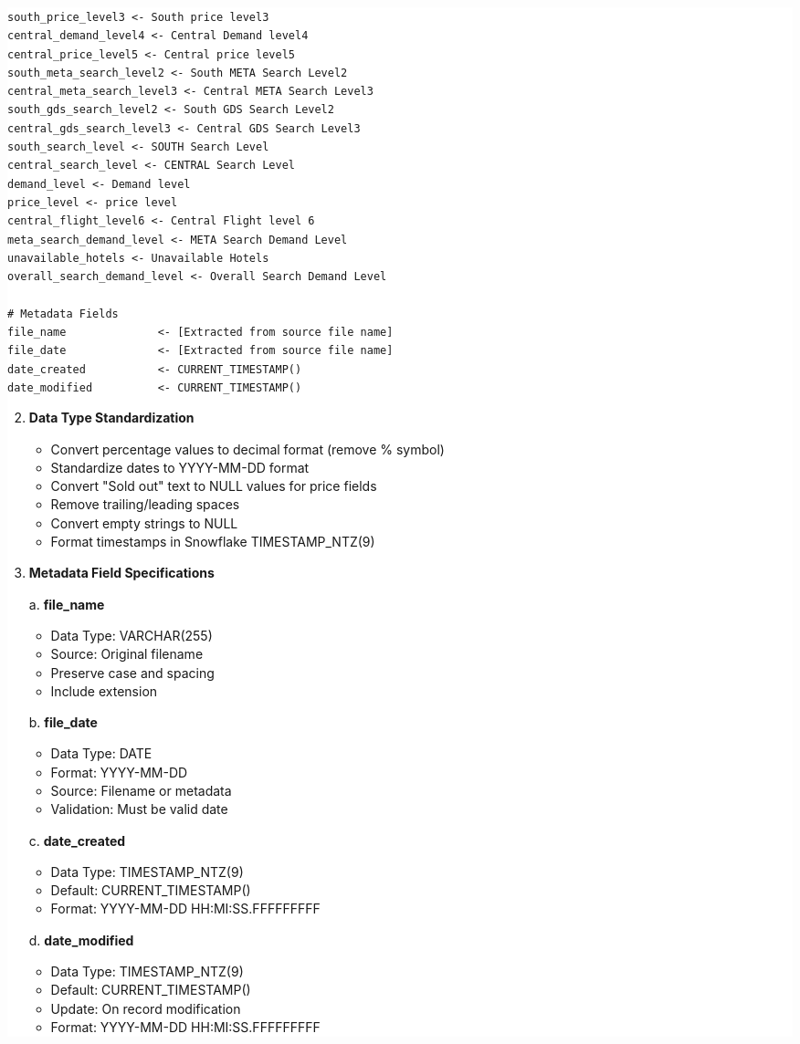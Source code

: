    ```
   south_price_level3 <- South price level3
   central_demand_level4 <- Central Demand level4
   central_price_level5 <- Central price level5
   south_meta_search_level2 <- South META Search Level2
   central_meta_search_level3 <- Central META Search Level3
   south_gds_search_level2 <- South GDS Search Level2
   central_gds_search_level3 <- Central GDS Search Level3
   south_search_level <- SOUTH Search Level
   central_search_level <- CENTRAL Search Level
   demand_level <- Demand level
   price_level <- price level
   central_flight_level6 <- Central Flight level 6
   meta_search_demand_level <- META Search Demand Level
   unavailable_hotels <- Unavailable Hotels
   overall_search_demand_level <- Overall Search Demand Level

   # Metadata Fields
   file_name              <- [Extracted from source file name]
   file_date              <- [Extracted from source file name]
   date_created           <- CURRENT_TIMESTAMP()
   date_modified          <- CURRENT_TIMESTAMP()
   ```

2. **Data Type Standardization**
   - Convert percentage values to decimal format (remove % symbol)
   - Standardize dates to YYYY-MM-DD format
   - Convert "Sold out" text to NULL values for price fields
   - Remove trailing/leading spaces
   - Convert empty strings to NULL
   - Format timestamps in Snowflake TIMESTAMP_NTZ(9)

3. **Metadata Field Specifications**

   a. **file_name**
      - Data Type: VARCHAR(255)
      - Source: Original filename
      - Preserve case and spacing
      - Include extension
   
   b. **file_date**
      - Data Type: DATE
      - Format: YYYY-MM-DD
      - Source: Filename or metadata
      - Validation: Must be valid date
   
   c. **date_created**
      - Data Type: TIMESTAMP_NTZ(9)
      - Default: CURRENT_TIMESTAMP()
      - Format: YYYY-MM-DD HH:MI:SS.FFFFFFFFF
   
   d. **date_modified**
      - Data Type: TIMESTAMP_NTZ(9)
      - Default: CURRENT_TIMESTAMP()
      - Update: On record modification
      - Format: YYYY-MM-DD HH:MI:SS.FFFFFFFFF
